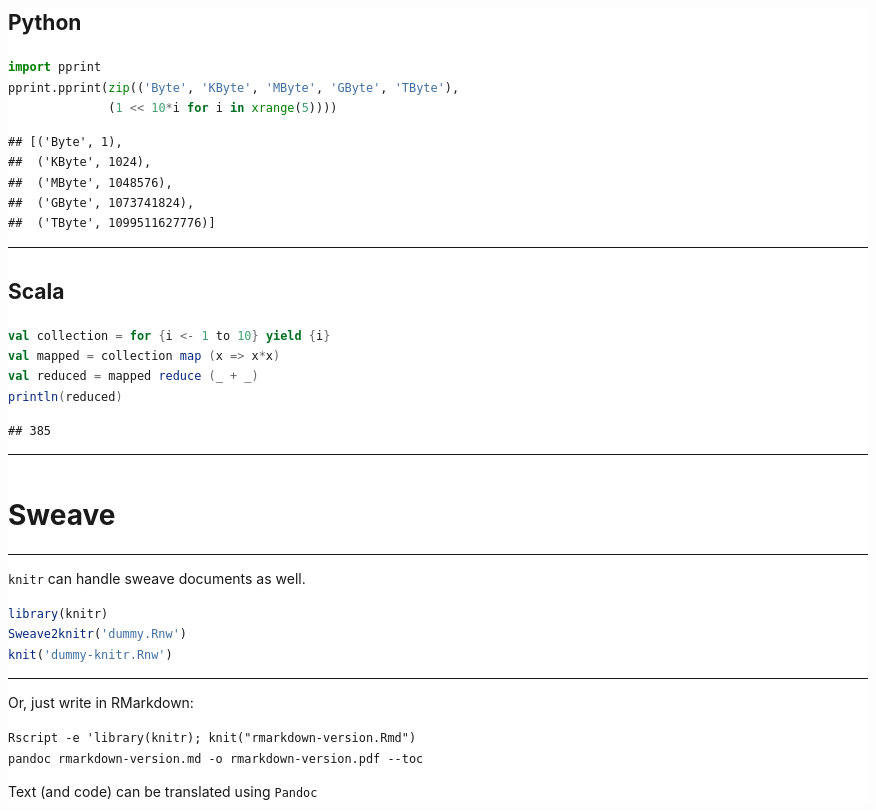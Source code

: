## Python


```python
import pprint
pprint.pprint(zip(('Byte', 'KByte', 'MByte', 'GByte', 'TByte'), 
              (1 << 10*i for i in xrange(5))))
```

```
## [('Byte', 1),
##  ('KByte', 1024),
##  ('MByte', 1048576),
##  ('GByte', 1073741824),
##  ('TByte', 1099511627776)]
```

- - -

## Scala


```scala
val collection = for {i <- 1 to 10} yield {i}
val mapped = collection map (x => x*x)
val reduced = mapped reduce (_ + _)
println(reduced)
```

```
## 385
```

- - -

# Sweave

- - -

`knitr` can handle sweave documents as well.

```R
library(knitr)
Sweave2knitr('dummy.Rnw')
knit('dummy-knitr.Rnw')
```

- - -

Or, just write in RMarkdown:

```script
Rscript -e 'library(knitr); knit("rmarkdown-version.Rmd")
pandoc rmarkdown-version.md -o rmarkdown-version.pdf --toc
```

Text (and code) can be translated using `Pandoc`
